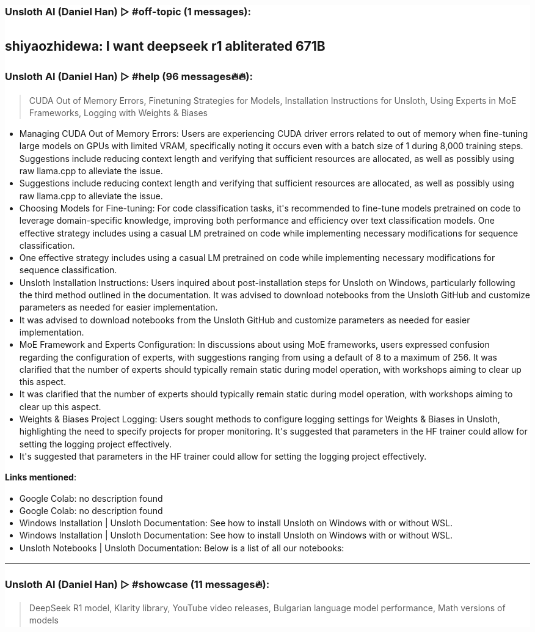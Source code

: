 ### Unsloth AI (Daniel Han) ▷ #off-topic (1 messages):
shiyaozhidewa: I want deepseek r1 abliterated 671B
---
### Unsloth AI (Daniel Han) ▷ #help (96 messages🔥🔥):
> CUDA Out of Memory Errors, Finetuning Strategies for Models, Installation Instructions for Unsloth, Using Experts in MoE Frameworks, Logging with Weights & Biases

* Managing CUDA Out of Memory Errors: Users are experiencing CUDA driver errors related to out of memory when fine-tuning large models on GPUs with limited VRAM, specifically noting it occurs even with a batch size of 1 during 8,000 training steps.
Suggestions include reducing context length and verifying that sufficient resources are allocated, as well as possibly using raw llama.cpp to alleviate the issue.
* Suggestions include reducing context length and verifying that sufficient resources are allocated, as well as possibly using raw llama.cpp to alleviate the issue.
* Choosing Models for Fine-tuning: For code classification tasks, it's recommended to fine-tune models pretrained on code to leverage domain-specific knowledge, improving both performance and efficiency over text classification models.
One effective strategy includes using a casual LM pretrained on code while implementing necessary modifications for sequence classification.
* One effective strategy includes using a casual LM pretrained on code while implementing necessary modifications for sequence classification.
* Unsloth Installation Instructions: Users inquired about post-installation steps for Unsloth on Windows, particularly following the third method outlined in the documentation.
It was advised to download notebooks from the Unsloth GitHub and customize parameters as needed for easier implementation.
* It was advised to download notebooks from the Unsloth GitHub and customize parameters as needed for easier implementation.
* MoE Framework and Experts Configuration: In discussions about using MoE frameworks, users expressed confusion regarding the configuration of experts, with suggestions ranging from using a default of 8 to a maximum of 256.
It was clarified that the number of experts should typically remain static during model operation, with workshops aiming to clear up this aspect.
* It was clarified that the number of experts should typically remain static during model operation, with workshops aiming to clear up this aspect.
* Weights & Biases Project Logging: Users sought methods to configure logging settings for Weights & Biases in Unsloth, highlighting the need to specify projects for proper monitoring.
It's suggested that parameters in the HF trainer could allow for setting the logging project effectively.
* It's suggested that parameters in the HF trainer could allow for setting the logging project effectively.

**Links mentioned**: 
* Google Colab: no description found
* Google Colab: no description found
* Windows Installation | Unsloth Documentation: See how to install Unsloth on Windows with or without WSL.
* Windows Installation | Unsloth Documentation: See how to install Unsloth on Windows with or without WSL.
* Unsloth Notebooks | Unsloth Documentation: Below is a list of all our notebooks:

---
### Unsloth AI (Daniel Han) ▷ #showcase (11 messages🔥):
> DeepSeek R1 model, Klarity library, YouTube video releases, Bulgarian language model performance, Math versions of models
